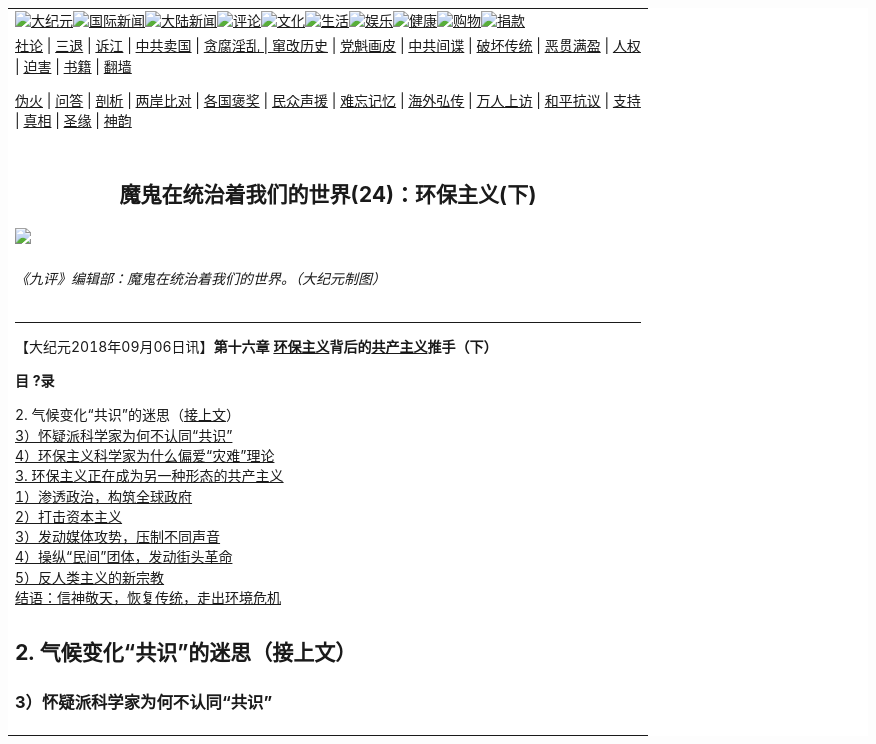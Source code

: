 <a name="1" id="1" target="_blank"></a><span id="1"></span>
<table border="0"><tr><td colspan="2" VALIGN=TOP><a href="https://github.com/clgbyu263/djy/blob/master/gb/nsc413.md#1"><img src="https://raw.githubusercontent.com/clgbyu263/www/master/t/djy/1.jpg" title="大纪元"></a><a href="https://github.com/clgbyu263/djy/blob/master/gb/n24hr.md#1"><img src="https://raw.githubusercontent.com/clgbyu263/www/master/t/djy/3.jpg" title="国际新闻"></a><a href="https://github.com/clgbyu263/djy/blob/master/gb/nsc413.md#1"><img src="https://raw.githubusercontent.com/clgbyu263/www/master/t/djy/4.jpg" title="大陆新闻"></a><a href="https://github.com/clgbyu263/djy/blob/master/gb/news392.md#1"><img src="https://raw.githubusercontent.com/clgbyu263/www/master/t/djy/5.jpg" title="评论"></a><a href="https://github.com/clgbyu263/djy/blob/master/gb/news2007.md#1"><img src="https://raw.githubusercontent.com/clgbyu263/www/master/t/djy/6.jpg" title="文化"></a><a href="https://github.com/clgbyu263/djy/blob/master/gb/news2008.md#1"><img src="https://raw.githubusercontent.com/clgbyu263/www/master/t/djy/7.jpg" title="生活"></a><a href="https://github.com/clgbyu263/djy/blob/master/gb/ncyule.md#1"><img src="https://raw.githubusercontent.com/clgbyu263/www/master/t/djy/8.jpg" title="娱乐"></a><a href="https://github.com/clgbyu263/djy/blob/master/gb/nsc1002.md#1"><img src="https://raw.githubusercontent.com/clgbyu263/www/master/t/djy/9.jpg" title="健康"><a href="https://www.youlucky.com"><img src="https://raw.githubusercontent.com/clgbyu263/www/master/t/djy/10.jpg" title="购物"></a><a href="https://www.supportepoch.org/donation?utm_medium=epochtimes&utm_source=referral&utm_campaign=donate_button_djyhomepage"><img src="https://raw.githubusercontent.com/clgbyu263/www/master/t/djy/12.jpg" title="捐款"></a></td></tr>
<tr><td colspan="2" VALIGN=TOP><a target="_blank" href="https://github.com/rdngdq252/djy/blob/master/gb/9p.md#1">社论</a> | <a target="_blank" href="https://github.com/clgbyu263/djy/blob/master/gb/nf5657.md#1">三退</a> | <a target="_blank" href="https://github.com/clgbyu263/djy/blob/master/gb/nf6123.md#1">诉江</a> | <a target="_blank" href="https://github.com/clgbyu263/djy/blob/master/gb/nf1176117.md#1">中共卖国</a> | <a target="_blank" href="https://github.com/clgbyu263/djy/blob/master/gb/nf5773.md#1">贪腐淫乱 | <a target="_blank" href="https://github.com/clgbyu263/djy/blob/master/gb/nf1176115.md#1">窜改历史</a> | <a target="_blank" href="https://github.com/clgbyu263/djy/blob/master/gb/nf1176107.md#1">党魁画皮</a> | <a target="_blank" href="https://github.com/clgbyu263/djy/blob/master/gb/nf1320400.md#1">中共间谍</a> | <a target="_blank" href="https://github.com/clgbyu263/djy/blob/master/gb/nf1176114.md#1">破坏传统</a> | <a target="_blank" href="https://github.com/clgbyu263/djy/blob/master/gb/nf5287.md#1">恶贯满盈</a> | <a target="_blank" href="https://github.com/clgbyu263/djy/blob/master/gb/ncid278.md#1">人权</a> | <a target="_blank" href="https://github.com/clgbyu263/djy/blob/master/gb/nf1176111.md#1">迫害</a> | <a target="_blank" href="https://github.com/clgbyu263/djy/blob/master/gb/nf1235328.md#1">书籍</a> | <a target="_blank" href="https://github.com/clgbyu263/www/blob/master/README.md?zsrh#1">翻墙</a></p><p><a target="_blank" href="https://github.com/clgbyu263/djy/blob/master/gb/nf5562.md#1">伪火</a> | <a target="_blank" href="https://github.com/clgbyu263/djy/blob/master/gb/nf4378.md#1">问答</a> | <a target="_blank" href="https://github.com/clgbyu263/djy/blob/master/gb/nf5792.md#1">剖析</a> | <a target="_blank" href="https://github.com/clgbyu263/djy/blob/master/gb/nf5735.md#1">两岸比对</a> | <a target="_blank" href="https://github.com/clgbyu263/djy/blob/master/gb/nf6119.md#1">各国褒奖</a> | <a target="_blank" href="https://github.com/clgbyu263/djy/blob/master/gb/nf6120.md#1">民众声援</a> | <a target="_blank" href="https://github.com/clgbyu263/djy/blob/master/gb/nf1188594.md#1">难忘记忆</a> | <a target="_blank" href="https://github.com/clgbyu263/djy/blob/master/gb/nf3180.md#1">海外弘传</a> | <a target="_blank" href="https://github.com/clgbyu263/djy/blob/master/gb/nf5410.md#1">万人上访</a> | <a target="_blank" href="https://github.com/clgbyu263/ntdtv/blob/master/gb/prog1530_1.md#1">和平抗议</a> | <a target="_blank" href="https://github.com/clgbyu263/djy/blob/master/gb/nf4386.md#1">支持</a> | <a target="_blank" href="https://github.com/clgbyu263/djy/blob/master/gb/nf4389.md#1">真相</a> | <a target="_blank" href="https://github.com/clgbyu263/djy/blob/master/gb/nf5790.md#1">圣缘</a> | <a target="_blank" href="https://github.com/clgbyu263/djy/blob/master/gb/nf4786.md#1">神韵</a></td></tr>
<tr><td VALIGN=TOP width="626"><h2 align=center>魔鬼在统治着我们的世界(24)：环保主义(下)</h2>
<img src="http://i.epochtimes.com/assets/uploads/2018/09/ada95ed9de626286fc0294810cdff25b-600x400.jpg" />
<h6>《九评》编辑部：魔鬼在统治着我们的世界。（大纪元制图）
</h6>
<hr>
<p>【大纪元2018年09月06日讯】<strong>第十六章 <a href="https://github.com/clgbyu263/djy/blob/master/gb/tag/%E7%8E%AF%E4%BF%9D%E4%B8%BB%E4%B9%89.md">环保主义</a>背后的<a href="https://github.com/clgbyu263/djy/blob/master/gb/tag/%E5%85%B1%E4%BA%A7%E4%B8%BB%E4%B9%89.md">共产主义</a>推手（下）</strong></p>
<p><strong>目 ?录</strong></p>
<p>2. 气候变化“共识”的迷思（<a href="https://github.com/clgbyu263/djy/blob/master/gb/18/9/4/n10688613.md">接上文</a>）<br />
<a href="#_Toc523957546">3）怀疑派科学家为何不认同“共识”</a><br />
<a href="#_Toc523957547">4）环保主义科学家为什么偏爱“灾难”理论</a><br />
<a href="#_Toc523957548">3. 环保主义正在成为另一种形态的共产主义</a><br />
<a href="#_Toc523957549">1）渗透政治，构筑全球政府</a><br />
<a href="#_Toc523957550">2）打击资本主义</a><br />
<a href="#_Toc523957551">3）发动媒体攻势，压制不同声音</a><br />
<a href="#_Toc523957552">4）操纵“民间”团体，发动街头革命</a><br />
<a href="#_Toc523957553">5）反人类主义的新宗教</a><br />
<a href="#_Toc523957554">结语：信神敬天，恢复传统，走出环境危机</a></p>
<h2>2. 气候变化“共识”的迷思（接上文）</h2>
<h3><a name="_Toc523957546"></a><a name="_Toc523957358"></a>3）怀疑派科学家为何不认同“共识”</h3>
